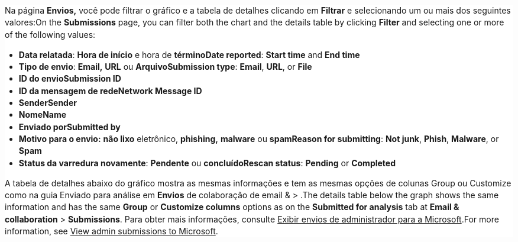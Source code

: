 <span data-ttu-id="1c7bd-427">Na página **Envios,** você pode filtrar o gráfico e a tabela de detalhes clicando em **Filtrar** e selecionando um ou mais dos seguintes valores:</span><span class="sxs-lookup"><span data-stu-id="1c7bd-427">On the **Submissions** page, you can filter both the chart and the details table by clicking **Filter** and selecting one or more of the following values:</span></span>

- <span data-ttu-id="1c7bd-428">**Data relatada**: **Hora de início** e hora de **término**</span><span class="sxs-lookup"><span data-stu-id="1c7bd-428">**Date reported**: **Start time** and **End time**</span></span>
- <span data-ttu-id="1c7bd-429">**Tipo de envio**: **Email,** **URL** ou **Arquivo**</span><span class="sxs-lookup"><span data-stu-id="1c7bd-429">**Submission type**: **Email**, **URL**, or **File**</span></span>
- <span data-ttu-id="1c7bd-430">**ID do envio**</span><span class="sxs-lookup"><span data-stu-id="1c7bd-430">**Submission ID**</span></span>
- <span data-ttu-id="1c7bd-431">**ID da mensagem de rede**</span><span class="sxs-lookup"><span data-stu-id="1c7bd-431">**Network Message ID**</span></span>
- <span data-ttu-id="1c7bd-432">**Sender**</span><span class="sxs-lookup"><span data-stu-id="1c7bd-432">**Sender**</span></span>
- <span data-ttu-id="1c7bd-433">**Nome**</span><span class="sxs-lookup"><span data-stu-id="1c7bd-433">**Name**</span></span>
- <span data-ttu-id="1c7bd-434">**Enviado por**</span><span class="sxs-lookup"><span data-stu-id="1c7bd-434">**Submitted by**</span></span>
- <span data-ttu-id="1c7bd-435">**Motivo para o envio:** **não lixo** eletrônico, **phishing,** **malware** ou **spam**</span><span class="sxs-lookup"><span data-stu-id="1c7bd-435">**Reason for submitting**: **Not junk**, **Phish**, **Malware**, or **Spam**</span></span>
- <span data-ttu-id="1c7bd-436">**Status da varredura novamente**: **Pendente** ou **concluído**</span><span class="sxs-lookup"><span data-stu-id="1c7bd-436">**Rescan status**: **Pending** or **Completed**</span></span>

<span data-ttu-id="1c7bd-437">A tabela de detalhes abaixo do gráfico  mostra as mesmas informações e  tem as mesmas opções de colunas Group ou Customize como na guia Enviado para análise em  **Envios** de colaboração de email & \> .</span><span class="sxs-lookup"><span data-stu-id="1c7bd-437">The details table below the graph shows the same information and has the same **Group** or **Customize columns** options as on the **Submitted for analysis** tab at **Email & collaboration** \> **Submissions**.</span></span> <span data-ttu-id="1c7bd-438">Para obter mais informações, consulte [Exibir envios de administrador para a Microsoft](admin-submission.md#view-admin-submissions-to-microsoft).</span><span class="sxs-lookup"><span data-stu-id="1c7bd-438">For more information, see [View admin submissions to Microsoft](admin-submission.md#view-admin-submissions-to-microsoft).</span></span>

